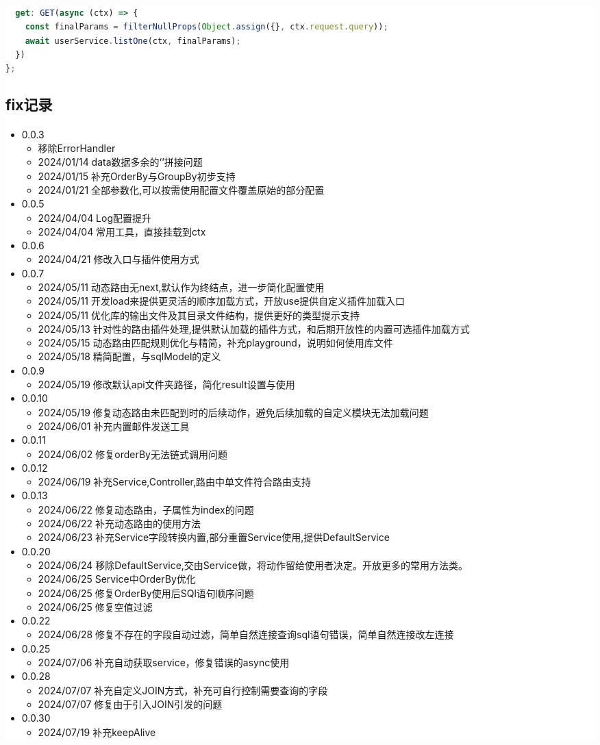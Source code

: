 ```javascript
  get: GET(async (ctx) => {
    const finalParams = filterNullProps(Object.assign({}, ctx.request.query));
    await userService.listOne(ctx, finalParams);
  })
};
```

## fix记录

- 0.0.3
  - 移除ErrorHandler
  - 2024/01/14 data数据多余的‘’拼接问题
  - 2024/01/15 补充OrderBy与GroupBy初步支持
  - 2024/01/21 全部参数化,可以按需使用配置文件覆盖原始的部分配置
- 0.0.5
  - 2024/04/04 Log配置提升
  - 2024/04/04 常用工具，直接挂载到ctx
- 0.0.6
  - 2024/04/21 修改入口与插件使用方式
- 0.0.7
  - 2024/05/11 动态路由无next,默认作为终结点，进一步简化配置使用
  - 2024/05/11 开发load来提供更灵活的顺序加载方式，开放use提供自定义插件加载入口
  - 2024/05/11 优化库的输出文件及其目录文件结构，提供更好的类型提示支持
  - 2024/05/13 针对性的路由插件处理,提供默认加载的插件方式，和后期开放性的内置可选插件加载方式
  - 2024/05/15 动态路由匹配规则优化与精简，补充playground，说明如何使用库文件
  - 2024/05/18 精简配置，与sqlModel的定义
- 0.0.9
  - 2024/05/19 修改默认api文件夹路径，简化result设置与使用
- 0.0.10
  - 2024/05/19 修复动态路由未匹配到时的后续动作，避免后续加载的自定义模块无法加载问题
  - 2024/06/01 补充内置邮件发送工具
- 0.0.11
  - 2024/06/02 修复orderBy无法链式调用问题
- 0.0.12
  - 2024/06/19 补充Service,Controller,路由中单文件符合路由支持
- 0.0.13
  - 2024/06/22 修复动态路由，子属性为index的问题
  - 2024/06/22 补充动态路由的使用方法
  - 2024/06/23 补充Service字段转换内置,部分重置Service使用,提供DefaultService
- 0.0.20
  - 2024/06/24 移除DefaultService,交由Service做，将动作留给使用者决定。开放更多的常用方法类。
  - 2024/06/25 Service中OrderBy优化
  - 2024/06/25 修复OrderBy使用后SQl语句顺序问题
  - 2024/06/25 修复空值过滤
- 0.0.22
  - 2024/06/28 修复不存在的字段自动过滤，简单自然连接查询sql语句错误，简单自然连接改左连接
- 0.0.25
  - 2024/07/06 补充自动获取service，修复错误的async使用
- 0.0.28
  - 2024/07/07 补充自定义JOIN方式，补充可自行控制需要查询的字段
  - 2024/07/07 修复由于引入JOIN引发的问题
- 0.0.30
  - 2024/07/19 补充keepAlive
